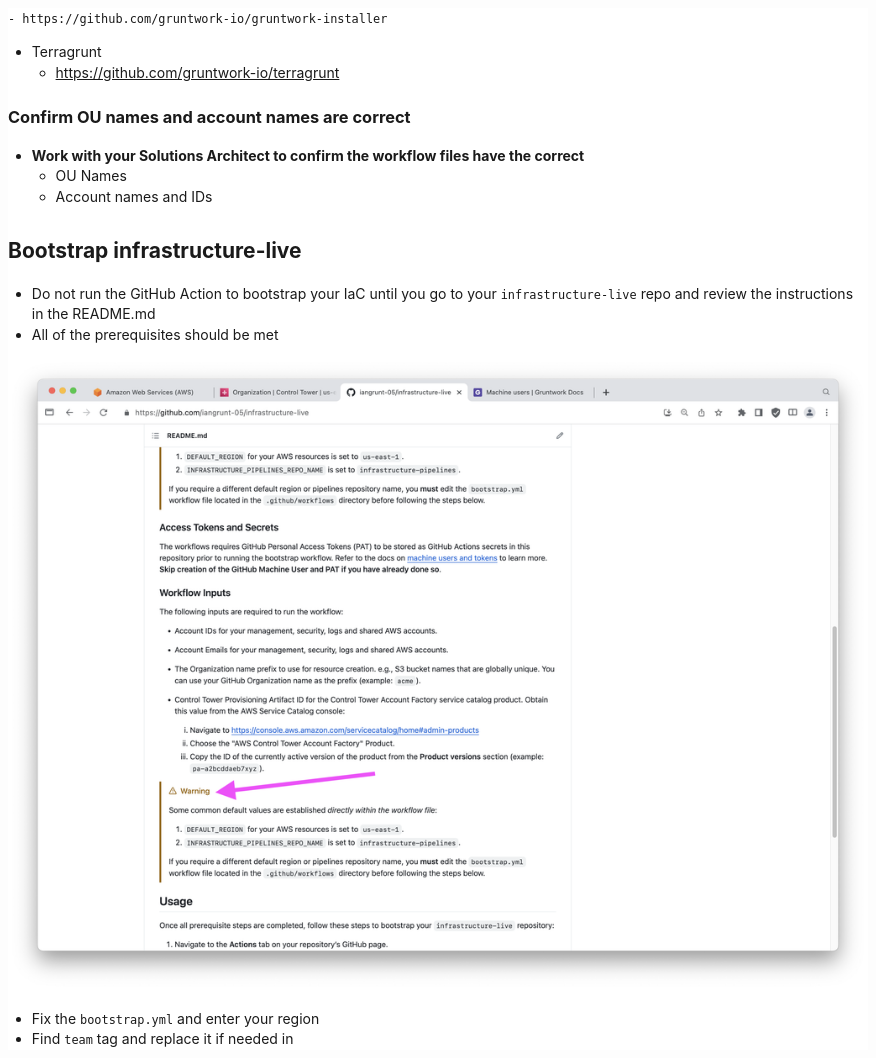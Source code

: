     - https://github.com/gruntwork-io/gruntwork-installer
- Terragrunt
    - https://github.com/gruntwork-io/terragrunt

### Confirm OU names and account names are correct

- **Work with your Solutions Architect to confirm the workflow files have the correct**
    - OU Names
    - Account names and IDs

## Bootstrap infrastructure-live

- Do not run the GitHub Action to bootstrap your IaC until you go to your `infrastructure-live` repo and review the instructions in the README.md
- All of the prerequisites should be met

![Screenshot 2023-11-27 at 7.44.34 PM.png](DevOps%20Foundations%20Process%20b30232390b42442a938cffd07178b33a/Screenshot_2023-11-27_at_7.44.34_PM.png)

- Fix the `bootstrap.yml` and enter your region
- Find `team` tag and replace it if needed in
